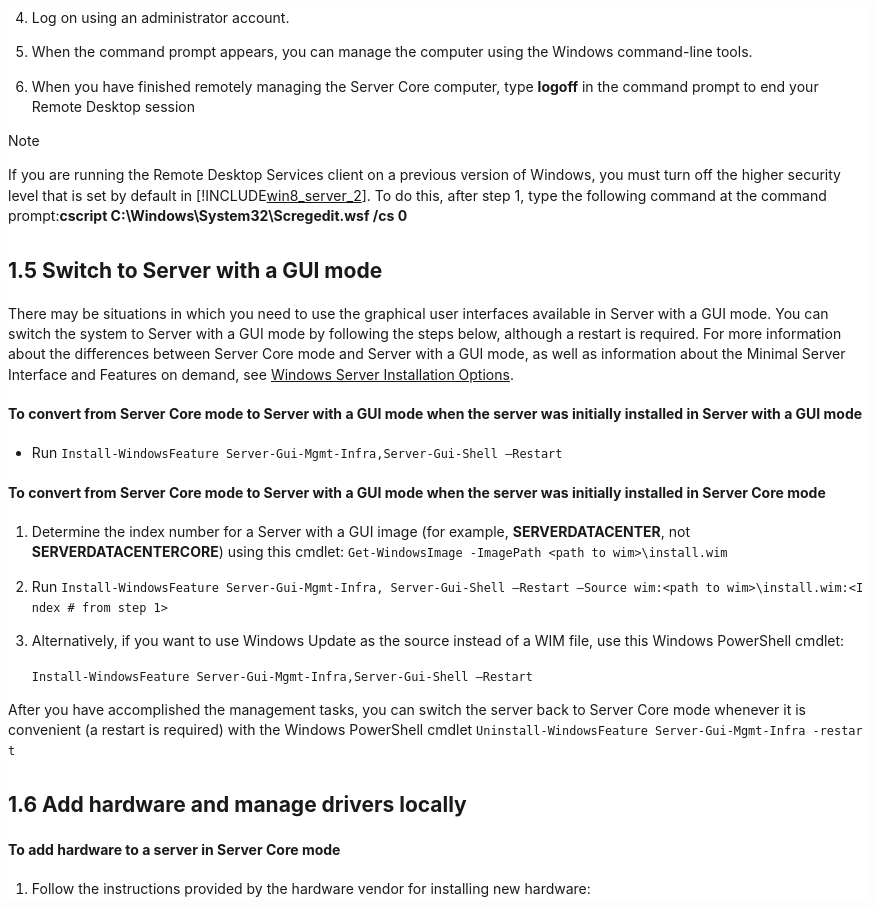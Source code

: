 4.  Log on using an administrator account.  
  
5.  When the command prompt appears, you can manage the computer using the Windows command\-line tools.  
  
6.  When you have finished remotely managing the Server Core computer, type **logoff** in the command prompt to end your Remote Desktop session  
  
> [!NOTE]  
> If you are running the Remote Desktop Services client on a previous version of Windows, you must turn off the higher security level that is set by default in [!INCLUDE[win8_server_2](../Token/win8_server_2_md.md)]. To do this, after step 1, type the following command at the command prompt:**cscript C:\\Windows\\System32\\Scregedit.wsf \/cs 0**  
  
## <a name="BKMK_1.6"></a>1.5 Switch to Server with a GUI mode  
There may be situations in which you need to use the graphical user interfaces available in Server with a GUI mode. You can switch the system to Server with a GUI mode by following the steps below, although a restart is required. For more information about the differences between Server Core mode and Server with a GUI mode, as well as information about the Minimal Server Interface and Features on demand, see [Windows Server Installation Options](../Topic/Windows-Server-Installation-Options.md).  
  
#### To convert from Server Core mode to Server with a GUI mode when the server was initially installed in Server with a GUI mode  
  
-   Run `Install-WindowsFeature Server-Gui-Mgmt-Infra,Server-Gui-Shell –Restart`  
  
#### To convert from Server Core mode to Server with a GUI mode when the server was initially installed in Server Core mode  
  
1.  Determine the index number for a Server with a GUI image \(for example, **SERVERDATACENTER**, not **SERVERDATACENTERCORE**\) using this cmdlet: `Get-WindowsImage -ImagePath <path to wim>\install.wim`  
  
2.  Run `Install-WindowsFeature Server-Gui-Mgmt-Infra, Server-Gui-Shell –Restart –Source wim:<path to wim>\install.wim:<Index # from step 1>`  
  
3.  Alternatively, if you want to use Windows Update as the source instead of a WIM file, use this Windows PowerShell cmdlet:  
  
    `Install-WindowsFeature Server-Gui-Mgmt-Infra,Server-Gui-Shell –Restart`  
  
After you have accomplished the management tasks, you can switch the server back to Server Core mode whenever it is convenient \(a restart is required\) with the Windows PowerShell cmdlet `Uninstall-WindowsFeature Server-Gui-Mgmt-Infra -restart`  
  
## <a name="BKMK_1.7"></a>1.6 Add hardware and manage drivers locally  
  
#### To add hardware to a server in Server Core mode  
  
1.  Follow the instructions provided by the hardware vendor for installing new hardware:  
  
